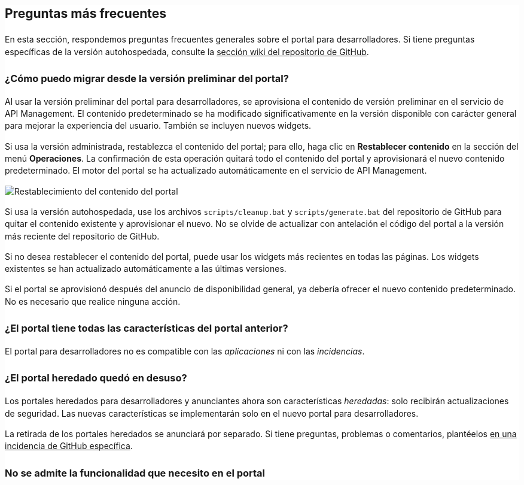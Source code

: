 ## <a name="frequently-asked-questions"></a><a name="faq"></a> Preguntas más frecuentes

En esta sección, respondemos preguntas frecuentes generales sobre el portal para desarrolladores. Si tiene preguntas específicas de la versión autohospedada, consulte la [sección wiki del repositorio de GitHub](https://github.com/Azure/api-management-developer-portal/wiki).

### <a name="how-can-i-migrate-from-the-preview-version-of-the-portal"></a><a id="preview-to-ga"></a> ¿Cómo puedo migrar desde la versión preliminar del portal?

Al usar la versión preliminar del portal para desarrolladores, se aprovisiona el contenido de versión preliminar en el servicio de API Management. El contenido predeterminado se ha modificado significativamente en la versión disponible con carácter general para mejorar la experiencia del usuario. También se incluyen nuevos widgets.

Si usa la versión administrada, restablezca el contenido del portal; para ello, haga clic en **Restablecer contenido** en la sección del menú **Operaciones**. La confirmación de esta operación quitará todo el contenido del portal y aprovisionará el nuevo contenido predeterminado. El motor del portal se ha actualizado automáticamente en el servicio de API Management.

![Restablecimiento del contenido del portal](media/api-management-howto-developer-portal/reset-content.png)

Si usa la versión autohospedada, use los archivos `scripts/cleanup.bat` y `scripts/generate.bat` del repositorio de GitHub para quitar el contenido existente y aprovisionar el nuevo. No se olvide de actualizar con antelación el código del portal a la versión más reciente del repositorio de GitHub.

Si no desea restablecer el contenido del portal, puede usar los widgets más recientes en todas las páginas. Los widgets existentes se han actualizado automáticamente a las últimas versiones.

Si el portal se aprovisionó después del anuncio de disponibilidad general, ya debería ofrecer el nuevo contenido predeterminado. No es necesario que realice ninguna acción.

### <a name="does-the-portal-have-all-the-features-of-the-legacy-portal"></a>¿El portal tiene todas las características del portal anterior?

El portal para desarrolladores no es compatible con las *aplicaciones* ni con las *incidencias*.

### <a name="has-the-legacy-portal-been-deprecated"></a>¿El portal heredado quedó en desuso?

Los portales heredados para desarrolladores y anunciantes ahora son características *heredadas*: solo recibirán actualizaciones de seguridad. Las nuevas características se implementarán solo en el nuevo portal para desarrolladores.

La retirada de los portales heredados se anunciará por separado. Si tiene preguntas, problemas o comentarios, plantéelos [en una incidencia de GitHub específica](https://github.com/Azure/api-management-developer-portal/issues/121).

### <a name="functionality-i-need-isnt-supported-in-the-portal"></a>No se admite la funcionalidad que necesito en el portal
